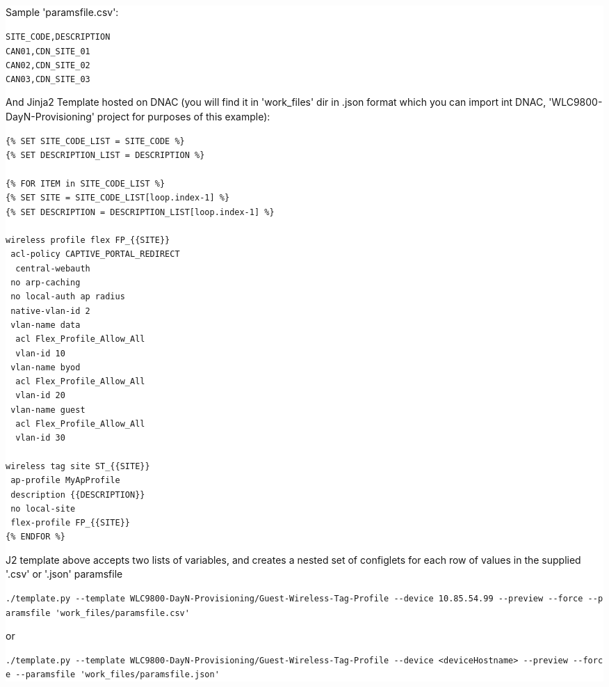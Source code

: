 Sample 'paramsfile.csv':

```buildoutcfg
SITE_CODE,DESCRIPTION
CAN01,CDN_SITE_01
CAN02,CDN_SITE_02
CAN03,CDN_SITE_03
```

And Jinja2 Template hosted on DNAC (you will find it in 'work_files' dir in .json format which you can import int DNAC, 'WLC9800-DayN-Provisioning' project for purposes of this example):

```buildconfig
{% SET SITE_CODE_LIST = SITE_CODE %}
{% SET DESCRIPTION_LIST = DESCRIPTION %}

{% FOR ITEM in SITE_CODE_LIST %}
{% SET SITE = SITE_CODE_LIST[loop.index-1] %}
{% SET DESCRIPTION = DESCRIPTION_LIST[loop.index-1] %}

wireless profile flex FP_{{SITE}}
 acl-policy CAPTIVE_PORTAL_REDIRECT
  central-webauth
 no arp-caching
 no local-auth ap radius
 native-vlan-id 2
 vlan-name data
  acl Flex_Profile_Allow_All
  vlan-id 10
 vlan-name byod
  acl Flex_Profile_Allow_All
  vlan-id 20
 vlan-name guest
  acl Flex_Profile_Allow_All
  vlan-id 30

wireless tag site ST_{{SITE}}
 ap-profile MyApProfile
 description {{DESCRIPTION}}
 no local-site
 flex-profile FP_{{SITE}}
{% ENDFOR %}
```

J2 template above accepts two lists of variables, and creates a nested set of configlets for each row of values in the supplied '.csv' or '.json' paramsfile

```buildconfig
./template.py --template WLC9800-DayN-Provisioning/Guest-Wireless-Tag-Profile --device 10.85.54.99 --preview --force --paramsfile 'work_files/paramsfile.csv'
```

or

```buildconfig
./template.py --template WLC9800-DayN-Provisioning/Guest-Wireless-Tag-Profile --device <deviceHostname> --preview --force --paramsfile 'work_files/paramsfile.json'
```
